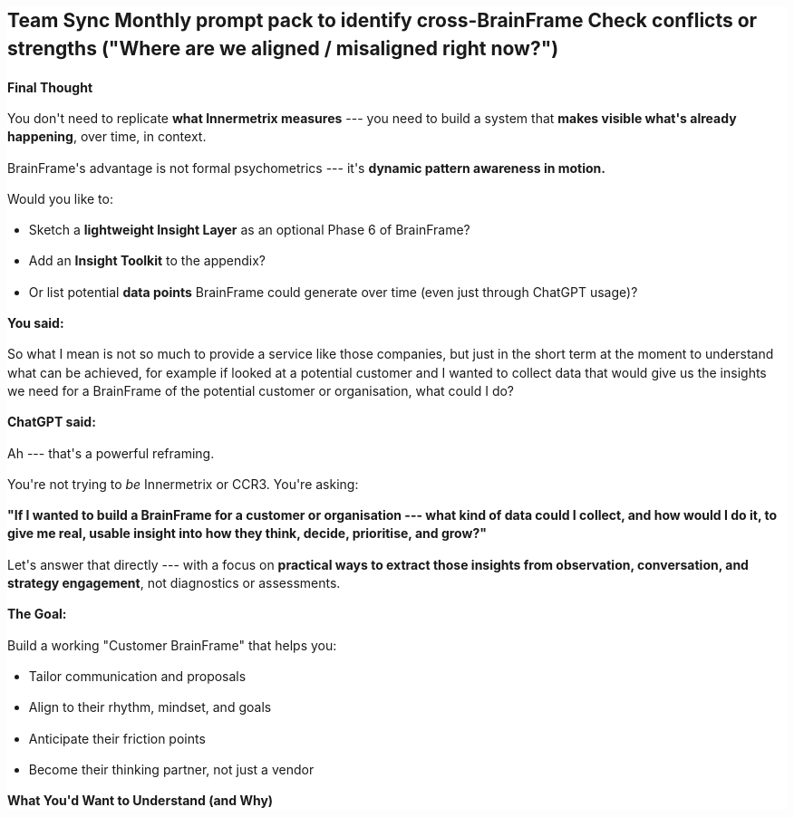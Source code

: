   **Team Sync    Monthly prompt pack to identify cross-BrainFrame
  Check**        conflicts or strengths ("Where are we aligned /
                 misaligned right now?")
  -----------------------------------------------------------------------

**Final Thought**

You don't need to replicate **what Innermetrix measures** --- you need
to build a system that **makes visible what's already happening**, over
time, in context.

BrainFrame's advantage is not formal psychometrics --- it's **dynamic
pattern awareness in motion.**

Would you like to:

- Sketch a **lightweight Insight Layer** as an optional Phase 6 of
  BrainFrame?

- Add an **Insight Toolkit** to the appendix?

- Or list potential **data points** BrainFrame could generate over time
  (even just through ChatGPT usage)?

**You said:**

So what I mean is not so much to provide a service like those companies,
but just in the short term at the moment to understand what can be
achieved, for example if looked at a potential customer and I wanted to
collect data that would give us the insights we need for a BrainFrame of
the potential customer or organisation, what could I do?

**ChatGPT said:**

Ah --- that's a powerful reframing.

You\'re not trying to *be* Innermetrix or CCR3. You're asking:

**"If I wanted to build a BrainFrame for a customer or organisation ---
what kind of data could I collect, and how would I do it, to give me
real, usable insight into how they think, decide, prioritise, and
grow?"**

Let's answer that directly --- with a focus on **practical ways to
extract those insights from observation, conversation, and strategy
engagement**, not diagnostics or assessments.

**The Goal:**

Build a working "Customer BrainFrame" that helps you:

- Tailor communication and proposals

- Align to their rhythm, mindset, and goals

- Anticipate their friction points

- Become their thinking partner, not just a vendor

**What You'd Want to Understand (and Why)**
